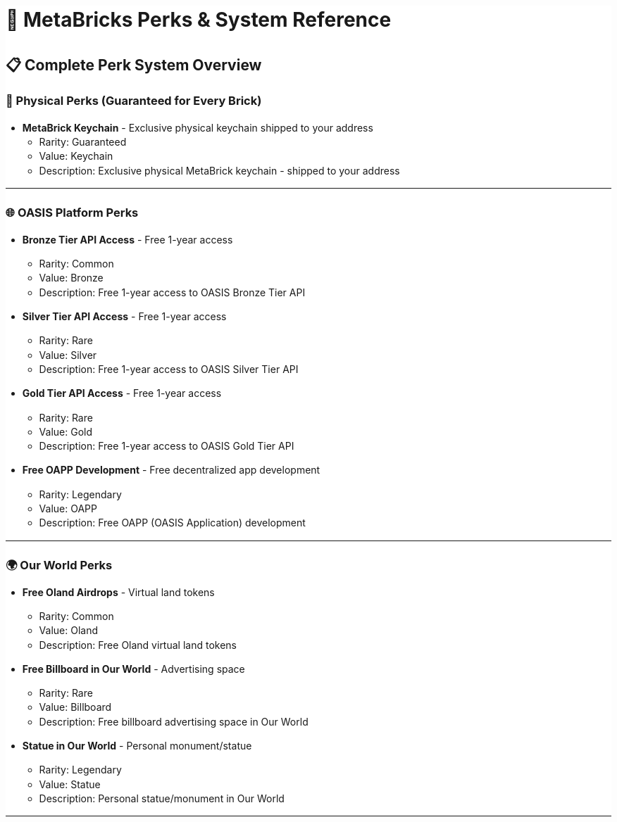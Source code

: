 # 🧱 MetaBricks Perks & System Reference

## 📋 **Complete Perk System Overview**

### **🎁 Physical Perks (Guaranteed for Every Brick)**
- **MetaBrick Keychain** - Exclusive physical keychain shipped to your address
  - Rarity: Guaranteed
  - Value: Keychain
  - Description: Exclusive physical MetaBrick keychain - shipped to your address

---

### **🌐 OASIS Platform Perks**
- **Bronze Tier API Access** - Free 1-year access
  - Rarity: Common
  - Value: Bronze
  - Description: Free 1-year access to OASIS Bronze Tier API

- **Silver Tier API Access** - Free 1-year access
  - Rarity: Rare
  - Value: Silver
  - Description: Free 1-year access to OASIS Silver Tier API

- **Gold Tier API Access** - Free 1-year access
  - Rarity: Rare
  - Value: Gold
  - Description: Free 1-year access to OASIS Gold Tier API

- **Free OAPP Development** - Free decentralized app development
  - Rarity: Legendary
  - Value: OAPP
  - Description: Free OAPP (OASIS Application) development

---

### **🌍 Our World Perks**
- **Free Oland Airdrops** - Virtual land tokens
  - Rarity: Common
  - Value: Oland
  - Description: Free Oland virtual land tokens

- **Free Billboard in Our World** - Advertising space
  - Rarity: Rare
  - Value: Billboard
  - Description: Free billboard advertising space in Our World

- **Statue in Our World** - Personal monument/statue
  - Rarity: Legendary
  - Value: Statue
  - Description: Personal statue/monument in Our World

---